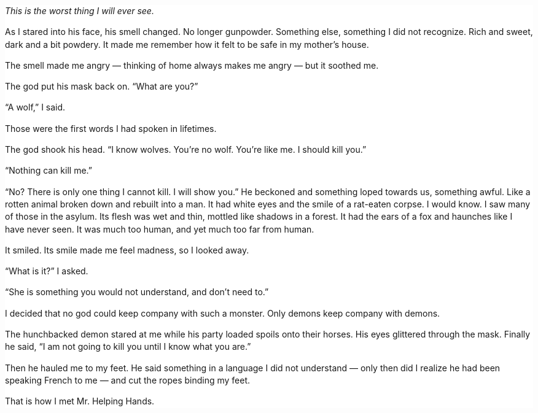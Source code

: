

*This is the worst thing I will ever see.*



As I stared into his face, his smell changed. No longer gunpowder. Something else, something I did not recognize. Rich and sweet, dark and a bit powdery. It made me remember how it felt to be safe in my mother’s house. 



The smell made me angry — thinking of home always makes me angry — but it soothed me.



The god put his mask back on. “What are you?”



“A wolf,” I said.



Those were the first words I had spoken in lifetimes.



The god shook his head. “I know wolves. You’re no wolf. You’re like me. I should kill you.”



“Nothing can kill me.”



“No? There is only one thing I cannot kill. I will show you.” He beckoned and something loped towards us, something awful. Like a rotten animal broken down and rebuilt into a man. It had white eyes and the smile of a rat-eaten corpse. I would know. I saw many of those in the asylum. Its flesh was wet and thin, mottled like shadows in a forest. It had the ears of a fox and haunches like I have never seen. It was much too human, and yet much too far from human.



It smiled. Its smile made me feel madness, so I looked away.



“What is it?” I asked.



“She is something you would not understand, and don’t need to.”



I decided that no god could keep company with such a monster. Only demons keep company with demons.



The hunchbacked demon stared at me while his party loaded spoils onto their horses. His eyes glittered through the mask. Finally he said, “I am not going to kill you until I know what you are.”



Then he hauled me to my feet. He said something in a language I did not understand — only then did I realize he had been speaking French to me — and cut the ropes binding my feet.



That is how I met Mr. Helping Hands. 


